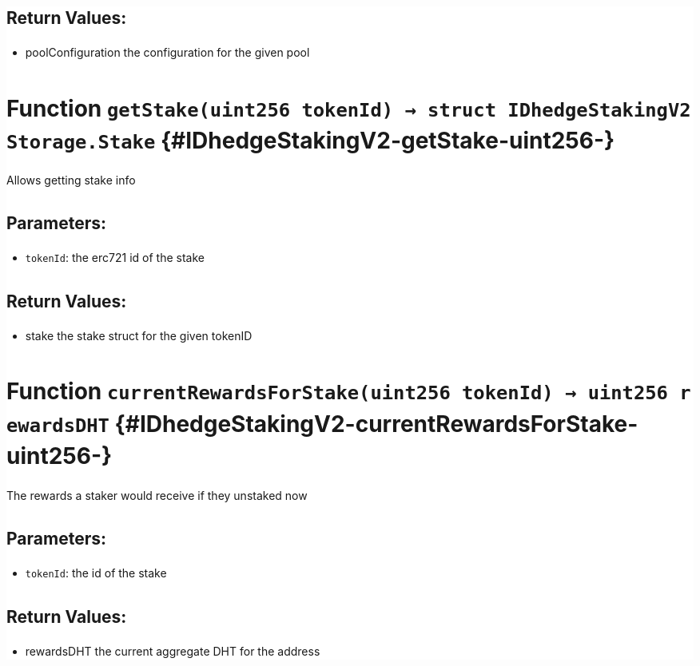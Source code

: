 ## Return Values:
- poolConfiguration the configuration for the given pool


# Function `getStake(uint256 tokenId) → struct IDhedgeStakingV2Storage.Stake` {#IDhedgeStakingV2-getStake-uint256-}
Allows getting stake info


## Parameters:
- `tokenId`: the erc721 id of the stake


## Return Values:
- stake the stake struct for the given tokenID


# Function `currentRewardsForStake(uint256 tokenId) → uint256 rewardsDHT` {#IDhedgeStakingV2-currentRewardsForStake-uint256-}
The rewards a staker would receive if they unstaked now


## Parameters:
- `tokenId`: the id of the stake


## Return Values:
- rewardsDHT the current aggregate DHT for the address


